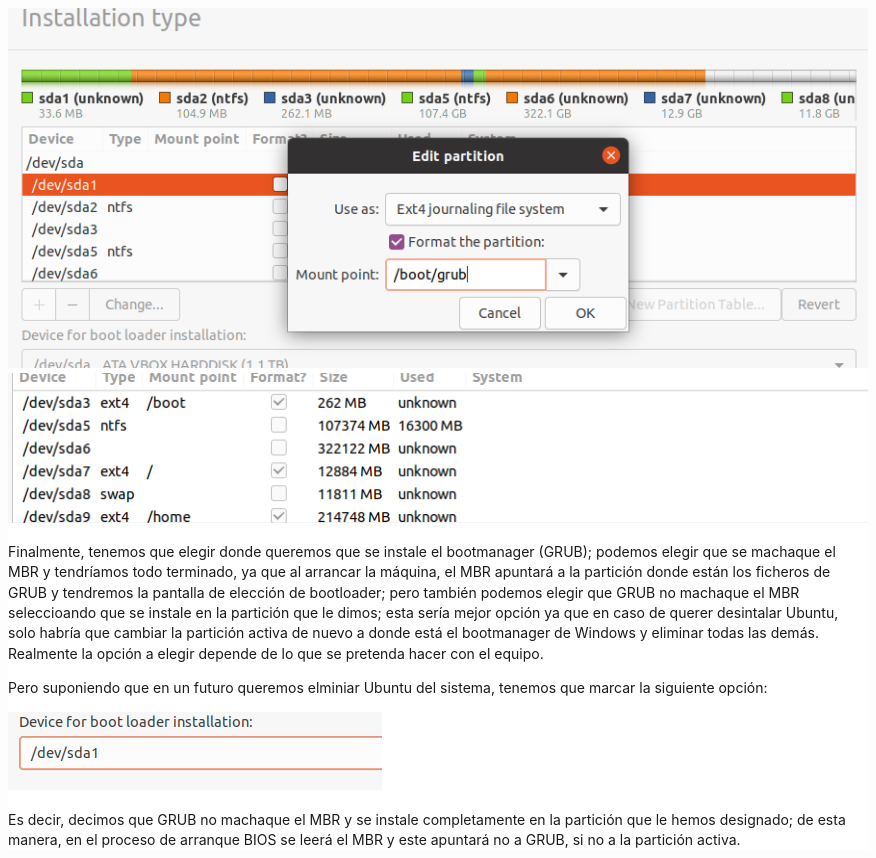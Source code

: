 ![install-ubuntu-3](./images/ej2-install-ubuntu-3.jpg "install-ubuntu-3")
![install-ubuntu-4](./images/ej2-install-ubuntu-4.jpg "install-ubuntu-4")

Finalmente, tenemos que elegir donde queremos que se instale el bootmanager 
(GRUB); podemos elegir que se machaque el MBR y tendríamos todo terminado,
ya que al arrancar la máquina, el MBR apuntará a la partición
donde están los ficheros de GRUB y tendremos la pantalla de elección de
bootloader; pero también podemos elegir que GRUB no machaque el MBR seleccioando
que se instale en la partición que le dimos; esta sería mejor opción ya que
en caso de querer desintalar Ubuntu, solo habría que cambiar la partición
activa de nuevo a donde está el bootmanager de Windows y eliminar todas las 
demás. Realmente la opción a elegir depende de lo que se pretenda hacer
con el equipo.

Pero suponiendo que en un futuro queremos elminiar Ubuntu del sistema, tenemos 
que marcar la siguiente opción:

![grub](./images/bootmanager-grub.jpg "grub")

Es decir, decimos que GRUB no machaque el MBR y se instale completamente
en la partición que le hemos designado; de esta manera, en el proceso de 
arranque BIOS se leerá el MBR y este apuntará no a GRUB, si no a la partición
activa.
